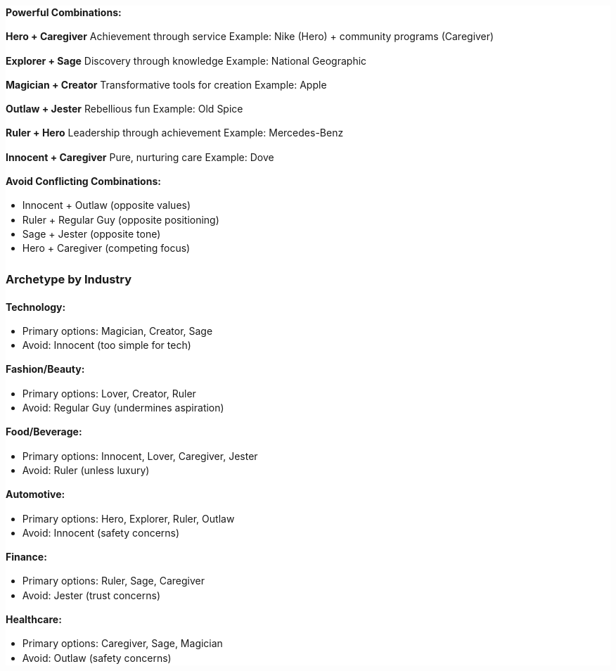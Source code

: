 **Powerful Combinations:**

**Hero + Caregiver**
Achievement through service
Example: Nike (Hero) + community programs (Caregiver)

**Explorer + Sage**
Discovery through knowledge
Example: National Geographic

**Magician + Creator**
Transformative tools for creation
Example: Apple

**Outlaw + Jester**
Rebellious fun
Example: Old Spice

**Ruler + Hero**
Leadership through achievement
Example: Mercedes-Benz

**Innocent + Caregiver**
Pure, nurturing care
Example: Dove

**Avoid Conflicting Combinations:**
- Innocent + Outlaw (opposite values)
- Ruler + Regular Guy (opposite positioning)
- Sage + Jester (opposite tone)
- Hero + Caregiver (competing focus)

### Archetype by Industry

**Technology:**
- Primary options: Magician, Creator, Sage
- Avoid: Innocent (too simple for tech)

**Fashion/Beauty:**
- Primary options: Lover, Creator, Ruler
- Avoid: Regular Guy (undermines aspiration)

**Food/Beverage:**
- Primary options: Innocent, Lover, Caregiver, Jester
- Avoid: Ruler (unless luxury)

**Automotive:**
- Primary options: Hero, Explorer, Ruler, Outlaw
- Avoid: Innocent (safety concerns)

**Finance:**
- Primary options: Ruler, Sage, Caregiver
- Avoid: Jester (trust concerns)

**Healthcare:**
- Primary options: Caregiver, Sage, Magician
- Avoid: Outlaw (safety concerns)

